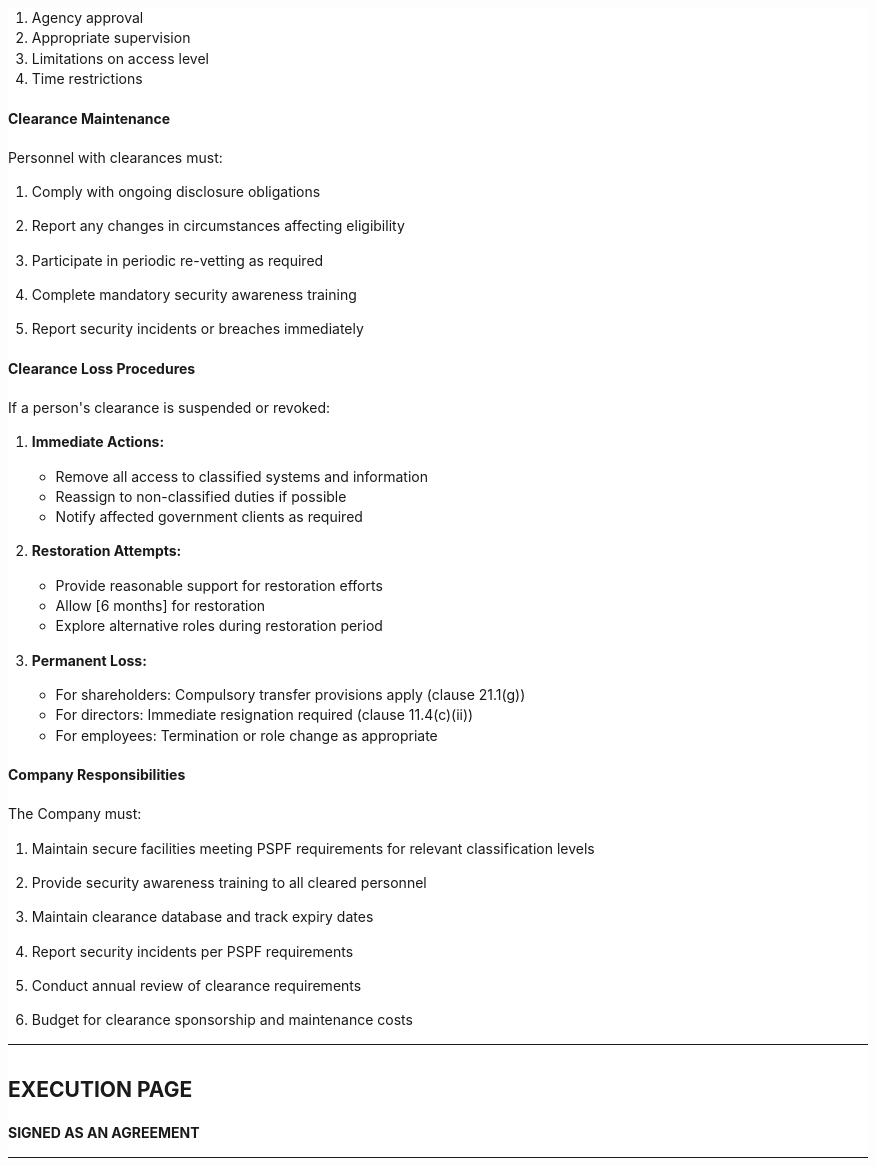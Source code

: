 1. Agency approval
2. Appropriate supervision
3. Limitations on access level
4. Time restrictions

#### Clearance Maintenance

Personnel with clearances must:

1. Comply with ongoing disclosure obligations

2. Report any changes in circumstances affecting eligibility

3. Participate in periodic re-vetting as required

4. Complete mandatory security awareness training

5. Report security incidents or breaches immediately

#### Clearance Loss Procedures

If a person's clearance is suspended or revoked:

1. **Immediate Actions:**
   - Remove all access to classified systems and information
   - Reassign to non-classified duties if possible
   - Notify affected government clients as required

2. **Restoration Attempts:**
   - Provide reasonable support for restoration efforts
   - Allow [6 months] for restoration
   - Explore alternative roles during restoration period

3. **Permanent Loss:**
   - For shareholders: Compulsory transfer provisions apply (clause 21.1(g))
   - For directors: Immediate resignation required (clause 11.4(c)(ii))
   - For employees: Termination or role change as appropriate

#### Company Responsibilities

The Company must:

1. Maintain secure facilities meeting PSPF requirements for relevant classification levels

2. Provide security awareness training to all cleared personnel

3. Maintain clearance database and track expiry dates

4. Report security incidents per PSPF requirements

5. Conduct annual review of clearance requirements

6. Budget for clearance sponsorship and maintenance costs

---

## EXECUTION PAGE

**SIGNED AS AN AGREEMENT**

---